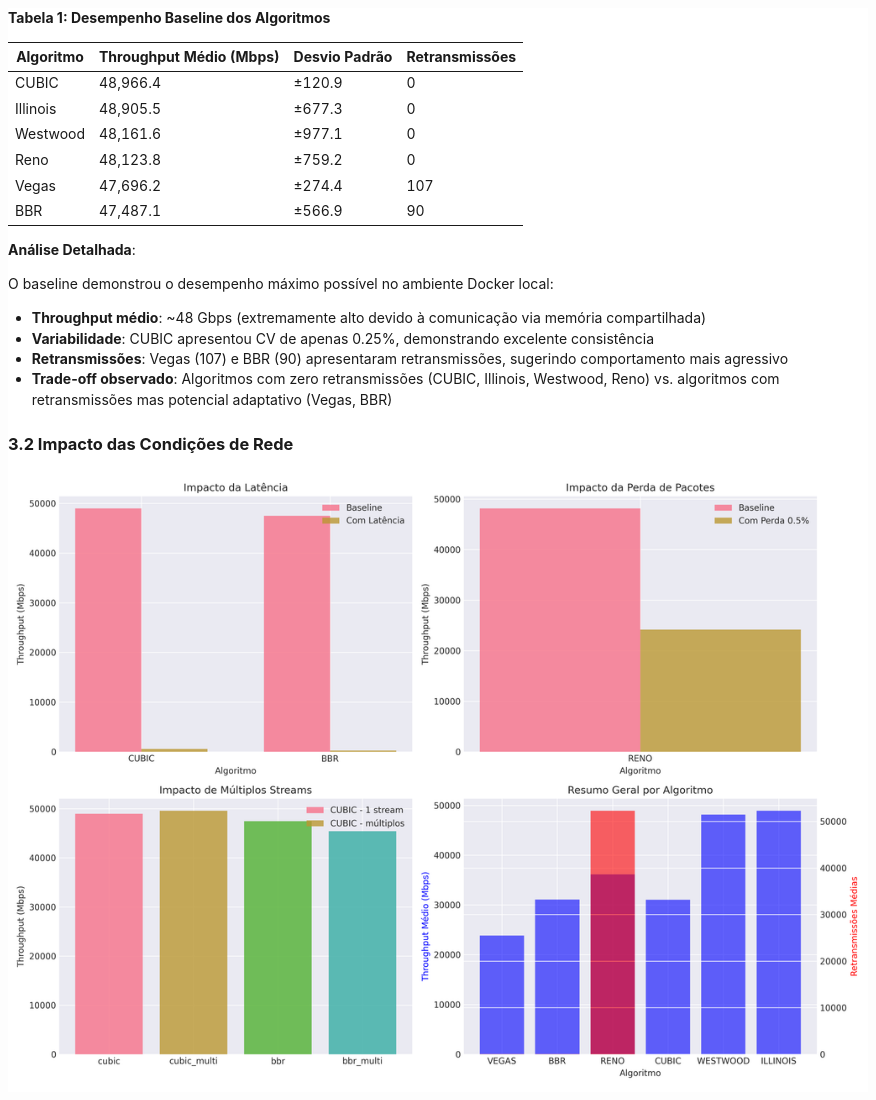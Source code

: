 **Tabela 1: Desempenho Baseline dos Algoritmos**

| Algoritmo | Throughput Médio (Mbps) | Desvio Padrão | Retransmissões |
|-----------|-------------------------|---------------|----------------|
| CUBIC     | 48,966.4               | ±120.9        | 0              |
| Illinois  | 48,905.5               | ±677.3        | 0              |
| Westwood  | 48,161.6               | ±977.1        | 0              |
| Reno      | 48,123.8               | ±759.2        | 0              |
| Vegas     | 47,696.2               | ±274.4        | 107            |
| BBR       | 47,487.1               | ±566.9        | 90             |

**Análise Detalhada**: 

O baseline demonstrou o desempenho máximo possível no ambiente Docker local:

- **Throughput médio**: ~48 Gbps (extremamente alto devido à comunicação via memória compartilhada)
- **Variabilidade**: CUBIC apresentou CV de apenas 0.25%, demonstrando excelente consistência
- **Retransmissões**: Vegas (107) e BBR (90) apresentaram retransmissões, sugerindo comportamento mais agressivo
- **Trade-off observado**: Algoritmos com zero retransmissões (CUBIC, Illinois, Westwood, Reno) vs. algoritmos com retransmissões mas potencial adaptativo (Vegas, BBR)

### 3.2 Impacto das Condições de Rede

![Análise Completa](../../results/atv2/results/plots/complete_analysis.png)
